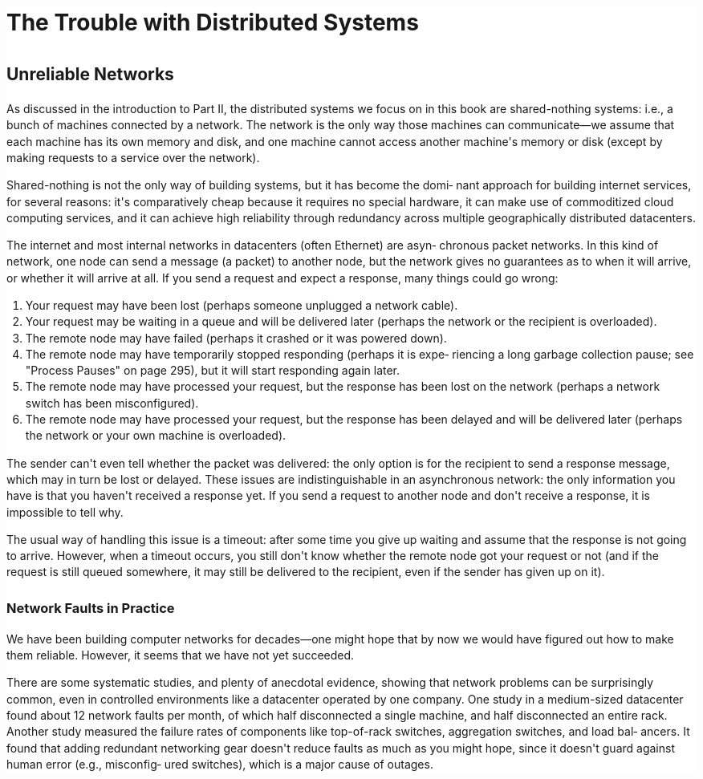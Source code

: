 # The Trouble with Distributed Systems

## Unreliable Networks
As discussed in the introduction to Part II, the distributed systems we focus on in this book are shared-nothing systems: i.e., a bunch of machines connected by a network. The network is the only way those machines can communicate—we assume that each machine has its own memory and disk, and one machine cannot access another machine's memory or disk (except by making requests to a service over the network).

Shared-nothing is not the only way of building systems, but it has become the domi‐ nant approach for building internet services, for several reasons: it's comparatively cheap because it requires no special hardware, it can make use of commoditized cloud computing services, and it can achieve high reliability through redundancy across multiple geographically distributed datacenters.

The internet and most internal networks in datacenters (often Ethernet) are asyn‐ chronous packet networks. In this kind of network, one node can send a message (a packet) to another node, but the network gives no guarantees as to when it will arrive, or whether it will arrive at all. If you send a request and expect a response, many things could go wrong:

1. Your request may have been lost (perhaps someone unplugged a network cable).
2. Your request may be waiting in a queue and will be delivered later (perhaps the network or the recipient is overloaded).
3. The remote node may have failed (perhaps it crashed or it was powered down).
4. The remote node may have temporarily stopped responding (perhaps it is expe‐ riencing a long garbage collection pause; see "Process Pauses" on page 295), but it will start responding again later.
5. The remote node may have processed your request, but the response has been lost on the network (perhaps a network switch has been misconfigured).
6. The remote node may have processed your request, but the response has been delayed and will be delivered later (perhaps the network or your own machine is overloaded).

The sender can't even tell whether the packet was delivered: the only option is for the recipient to send a response message, which may in turn be lost or delayed. These issues are indistinguishable in an asynchronous network: the only information you have is that you haven't received a response yet. If you send a request to another node and don't receive a response, it is impossible to tell why.

The usual way of handling this issue is a timeout: after some time you give up waiting and assume that the response is not going to arrive. However, when a timeout occurs, you still don't know whether the remote node got your request or not (and if the request is still queued somewhere, it may still be delivered to the recipient, even if the sender has given up on it).

### Network Faults in Practice
We have been building computer networks for decades—one might hope that by now we would have figured out how to make them reliable. However, it seems that we have not yet succeeded.

There are some systematic studies, and plenty of anecdotal evidence, showing that network problems can be surprisingly common, even in controlled environments like a datacenter operated by one company. One study in a medium-sized datacenter found about 12 network faults per month, of which half disconnected a single machine, and half disconnected an entire rack. Another study measured the failure rates of components like top-of-rack switches, aggregation switches, and load bal‐ ancers. It found that adding redundant networking gear doesn't reduce faults as much as you might hope, since it doesn't guard against human error (e.g., misconfig‐ ured switches), which is a major cause of outages.
